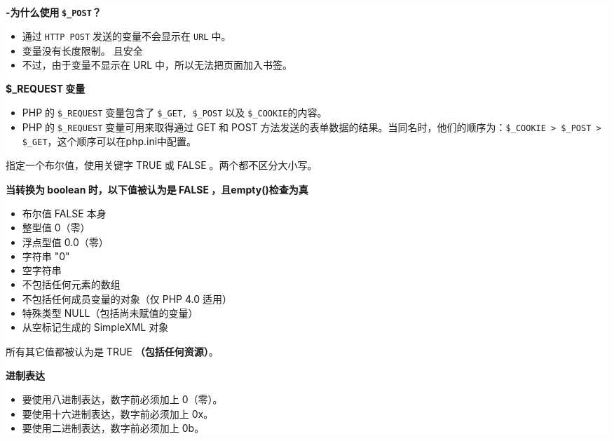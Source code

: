 

**-为什么使用 `$_POST`？**

- 通过 `HTTP POST` 发送的变量不会显示在 `URL` 中。 
- 变量没有长度限制。 且安全
- 不过，由于变量不显示在 URL 中，所以无法把页面加入书签。


**$_REQUEST 变量**

- PHP 的 `$_REQUEST` 变量包含了 `$_GET, $_POST` 以及 `$_COOKIE`的内容。
- PHP 的 `$_REQUEST` 变量可用来取得通过 GET 和 POST 方法发送的表单数据的结果。当同名时，他们的顺序为：`$_COOKIE > $_POST > $_GET`，这个顺序可以在php.ini中配置。


指定一个布尔值，使用关键字 TRUE 或 FALSE 。两个都不区分大小写。

**当转换为 boolean 时，以下值被认为是 FALSE ，且empty()检查为真**

- 布尔值 FALSE 本身 
- 整型值 0（零） 
- 浮点型值 0.0（零） 
- 字符串 "0" 
- 空字符串
- 不包括任何元素的数组
- 不包括任何成员变量的对象（仅 PHP 4.0 适用） 
- 特殊类型 NULL（包括尚未赋值的变量） 
- 从空标记生成的 SimpleXML 对象
 
所有其它值都被认为是 TRUE **（包括任何资源）**。 



**进制表达**

- 要使用八进制表达，数字前必须加上 0（零）。
- 要使用十六进制表达，数字前必须加上 0x。
- 要使用二进制表达，数字前必须加上 0b。

<?php
$n1=0b11;
$n2=011;
$n3=0x11;
var_dump($n1);
var_dump($n2);
var_dump($n3);



#字符串String

###表示方法：单引号、双引号、heredoc和nowdoc格式
单引号和双引号都会对变量进行解析，而且单引号不对特殊字符转义，会显示转义的反斜线

echo "This is {$arr['key']}";在双引号字符串中使用数组键值时，要加上花括号

`Heredoc`类似双引号字符串结构，特殊字符转义，变量解析
$str=<<<"eof"   //默认为双引号
fafa
eof;
